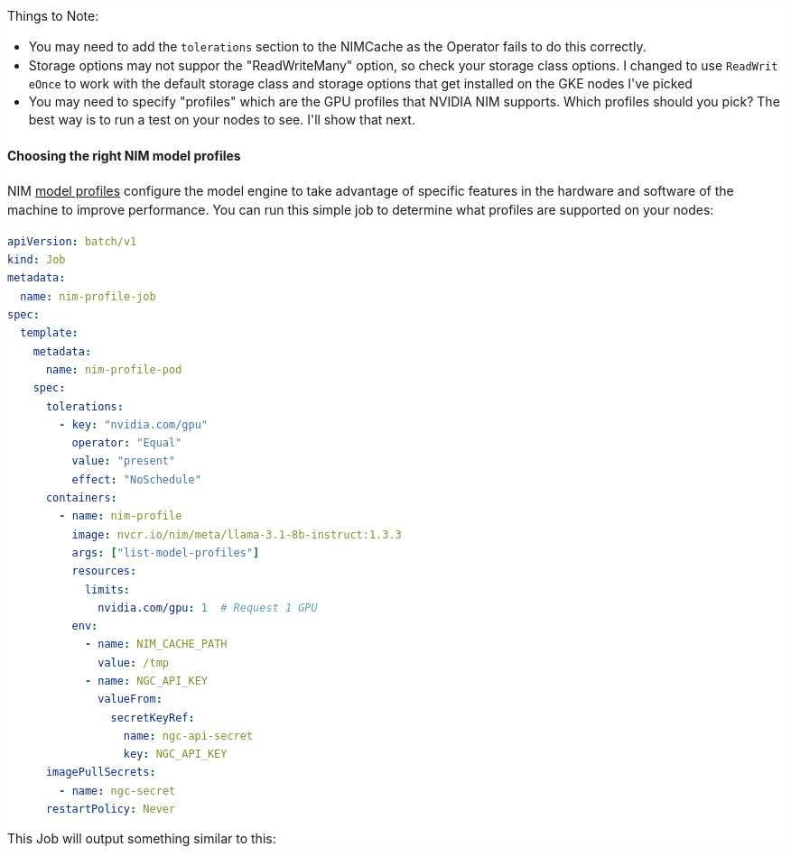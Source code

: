 Things to Note:
* You may need to add the `tolerations` section to the NIMCache as the Operator fails to do this correctly. 
* Storage options may not suppor the "ReadWriteMany" option, so check your storage class options. I changed to use `ReadWriteOnce` to work with the default storage class and storage options that get installed on the GKE nodes I've picked
* You may need to specify "profiles" which are the GPU profiles that NVIDIA NIM supports. Which profiles should you pick? The best way is to run a test on your nodes to see. I'll show that next.

#### Choosing the right NIM model profiles

NIM [model profiles](https://docs.nvidia.com/nim/large-language-models/latest/profiles.html) configure the model engine to take advantage of specific features in the hardware and software of the machine to improve performance. You can run this simple job to determine what profiles are supported on your nodes:

```yaml
apiVersion: batch/v1
kind: Job
metadata:
  name: nim-profile-job
spec:
  template:
    metadata:
      name: nim-profile-pod
    spec:
      tolerations:
        - key: "nvidia.com/gpu"
          operator: "Equal"
          value: "present"
          effect: "NoSchedule"
      containers:
        - name: nim-profile
          image: nvcr.io/nim/meta/llama-3.1-8b-instruct:1.3.3
          args: ["list-model-profiles"]
          resources:
            limits:
              nvidia.com/gpu: 1  # Request 1 GPU
          env:
            - name: NIM_CACHE_PATH
              value: /tmp
            - name: NGC_API_KEY
              valueFrom:
                secretKeyRef:
                  name: ngc-api-secret
                  key: NGC_API_KEY
      imagePullSecrets:
        - name: ngc-secret
      restartPolicy: Never
```

This Job will output something similar to this:
